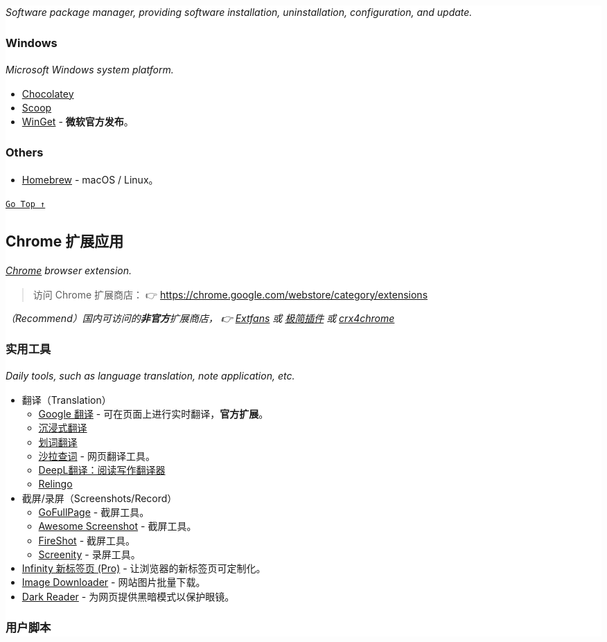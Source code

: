 *Software package manager, providing software installation, uninstallation, configuration, and update.*

### Windows

*Microsoft Windows system platform.*

- [Chocolatey](https://chocolatey.org/)
- [Scoop](https://scoop.sh/)
- [WinGet](https://github.com/microsoft/winget-cli) - **微软官方发布**。

### Others

- [Homebrew](https://brew.sh/) - macOS / Linux。

[`Go Top ↑`](#awesome-software)

## Chrome 扩展应用

*[Chrome](https://www.google.com/chrome/) browser extension.*

> 访问 Chrome 扩展商店： :point_right: <https://chrome.google.com/webstore/category/extensions>

*（Recommend）国内可访问的**非官方**扩展商店， :point_right: [Extfans](https://www.extfans.com/) 或 [极简插件](https://chrome.zzzmh.cn/) 或 [crx4chrome](https://www.crx4chrome.com/)*

### 实用工具

*Daily tools, such as language translation, note application, etc.*

- 翻译（Translation）
  - [Google 翻译](https://chrome.google.com/webstore/detail/google-translate/aapbdbdomjkkjkaonfhkkikfgjllcleb) - 可在页面上进行实时翻译，**官方扩展**。
  - [沉浸式翻译](https://immersivetranslate.com/)
  - [划词翻译](https://hcfy.app/)
  - [沙拉查词](https://saladict.crimx.com/download.html) - 网页翻译工具。
  - [DeepL翻译：阅读写作翻译器](https://chrome.google.com/webstore/detail/deepl-translate-reading-w/cofdbpoegempjloogbagkncekinflcnj)
  - [Relingo](https://relingo.net/en/index)
- 截屏/录屏（Screenshots/Record）
  - [GoFullPage](https://chrome.google.com/webstore/detail/gofullpage-full-page-scre/fdpohaocaechififmbbbbbknoalclacl) - 截屏工具。
  - [Awesome Screenshot](https://chrome.google.com/webstore/detail/awesome-screenshot-screen/nlipoenfbbikpbjkfpfillcgkoblgpmj) - 截屏工具。
  - [FireShot](https://chrome.google.com/webstore/detail/take-webpage-screenshots/mcbpblocgmgfnpjjppndjkmgjaogfceg) - 截屏工具。
  - [Screenity](https://github.com/alyssaxuu/screenity) - 录屏工具。
- [Infinity 新标签页 (Pro)](https://chrome.google.com/webstore/detail/infinity-new-tab-pro/nnnkddnnlpamobajfibfdgfnbcnkgngh) - 让浏览器的新标签页可定制化。
- [Image Downloader](https://chrome.google.com/webstore/detail/image-downloader/cnpniohnfphhjihaiiggeabnkjhpaldj) - 网站图片批量下载。
- [Dark Reader](https://darkreader.org/) - 为网页提供黑暗模式以保护眼镜。

### 用户脚本
